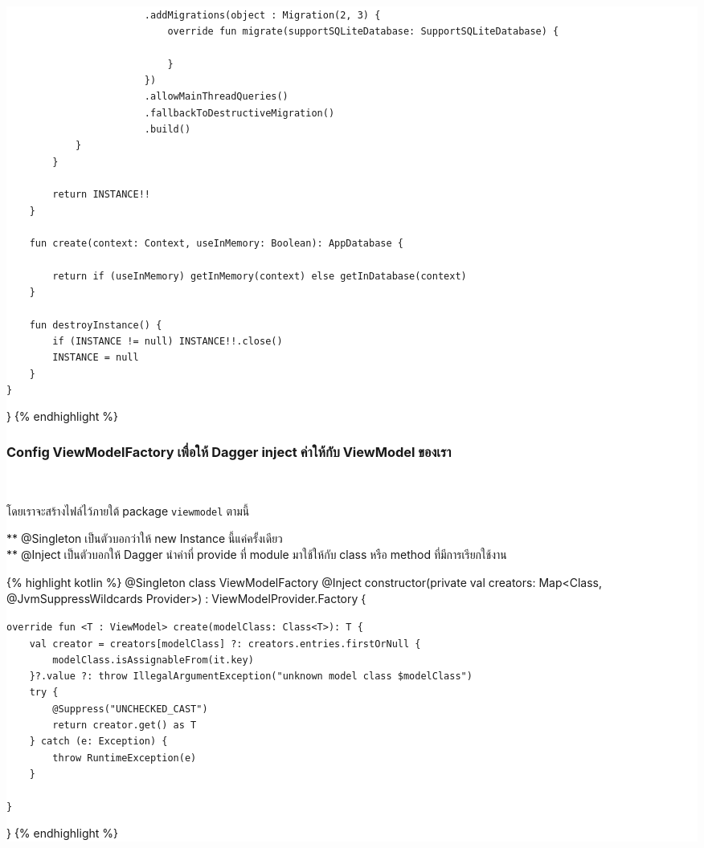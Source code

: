                             .addMigrations(object : Migration(2, 3) {
                                override fun migrate(supportSQLiteDatabase: SupportSQLiteDatabase) {

                                }
                            })
                            .allowMainThreadQueries()
                            .fallbackToDestructiveMigration()
                            .build()
                }
            }

            return INSTANCE!!
        }

        fun create(context: Context, useInMemory: Boolean): AppDatabase {

            return if (useInMemory) getInMemory(context) else getInDatabase(context)
        }

        fun destroyInstance() {
            if (INSTANCE != null) INSTANCE!!.close()
            INSTANCE = null
        }
    }

}
{% endhighlight %}

### Config ViewModelFactory เพื่อให้ Dagger inject ค่าให้กับ ViewModel ของเรา 
<br>

โดยเราจะสร้างไฟล์ไว้ภายใต้ package `viewmodel` ตามนี้
<br>

** @Singleton เป็นตัวบอกว่าให้ new Instance นี้แค่ครั้งเดียว <br>
** @Inject เป็นตัวบอกให้ Dagger นำค่าที่ provide ที่ module มาใช้ให้กับ class หรือ method ที่มีการเรียกใช้งาน

{% highlight kotlin %}
@Singleton
class ViewModelFactory @Inject constructor(private val creators: Map<Class<out ViewModel>,
        @JvmSuppressWildcards Provider<ViewModel>>) : ViewModelProvider.Factory {

    override fun <T : ViewModel> create(modelClass: Class<T>): T {
        val creator = creators[modelClass] ?: creators.entries.firstOrNull {
            modelClass.isAssignableFrom(it.key)
        }?.value ?: throw IllegalArgumentException("unknown model class $modelClass")
        try {
            @Suppress("UNCHECKED_CAST")
            return creator.get() as T
        } catch (e: Exception) {
            throw RuntimeException(e)
        }

    }

}
{% endhighlight %}
